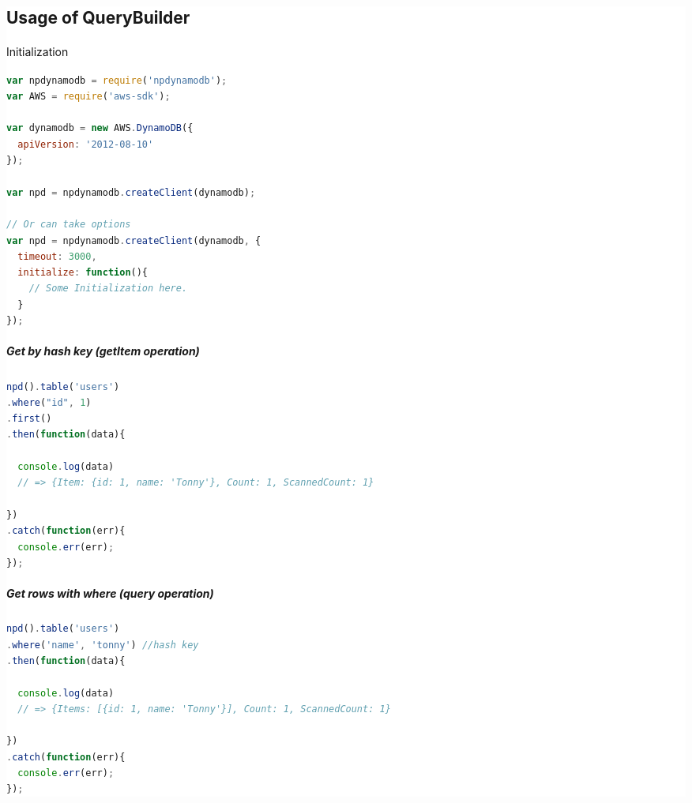 ## Usage of QueryBuilder

Initialization
```js
var npdynamodb = require('npdynamodb');
var AWS = require('aws-sdk');

var dynamodb = new AWS.DynamoDB({
  apiVersion: '2012-08-10'
});

var npd = npdynamodb.createClient(dynamodb);

// Or can take options
var npd = npdynamodb.createClient(dynamodb, {
  timeout: 3000,
  initialize: function(){
    // Some Initialization here.
  }
});
```

##### Get by hash key (getItem operation)
```js
npd().table('users')
.where("id", 1)
.first()
.then(function(data){

  console.log(data)
  // => {Item: {id: 1, name: 'Tonny'}, Count: 1, ScannedCount: 1}

})
.catch(function(err){
  console.err(err);
});
```

##### Get rows with where (query operation)
```js
npd().table('users')
.where('name', 'tonny') //hash key
.then(function(data){

  console.log(data)
  // => {Items: [{id: 1, name: 'Tonny'}], Count: 1, ScannedCount: 1}

})
.catch(function(err){
  console.err(err);
});
```
